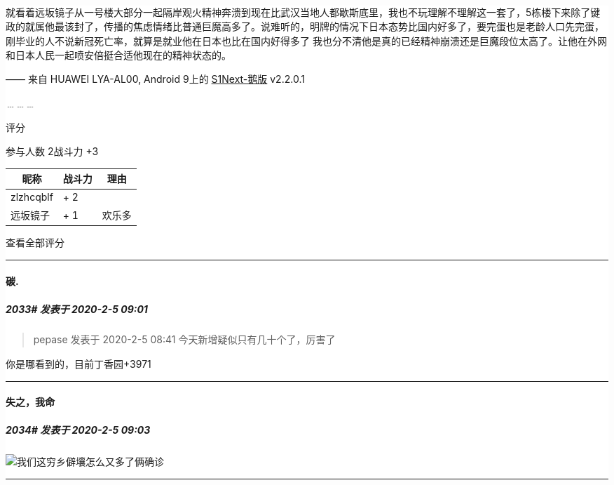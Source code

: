 


就看着远坂镜子从一号楼大部分一起隔岸观火精神奔溃到现在比武汉当地人都歇斯底里，我也不玩理解不理解这一套了，5栋楼下来除了键政的就属他最该封了，传播的焦虑情绪比普通巨魔高多了。说难听的，明牌的情况下日本态势比国内好多了，要完蛋也是老龄人口先完蛋，刚毕业的人不说新冠死亡率，就算是就业他在日本也比在国内好得多了
我也分不清他是真的已经精神崩溃还是巨魔段位太高了。让他在外网和日本人民一起喷安倍挺合适他现在的精神状态的。

—— 来自 HUAWEI LYA-AL00, Android 9上的 [S1Next-鹅版](https://github.com/ykrank/S1-Next/releases) v2.2.0.1



﹍﹍﹍

评分





 参与人数 2战斗力 +3

|昵称|战斗力|理由|
|----|---|---|
| zlzhcqblf| + 2||
| 远坂镜子| + 1|欢乐多|



查看全部评分






*****

####  碳.  
##### 2033#       发表于 2020-2-5 09:01



<blockquote>pepase 发表于 2020-2-5 08:41
今天新增疑似只有几十个了，厉害了</blockquote>
你是哪看到的，目前丁香园+3971







*****

####  失之，我命  
##### 2034#       发表于 2020-2-5 09:03



<img src="https://static.saraba1st.com/image/smiley/face2017/105.png" referrerpolicy="no-referrer">我们这穷乡僻壤怎么又多了俩确诊







*****

